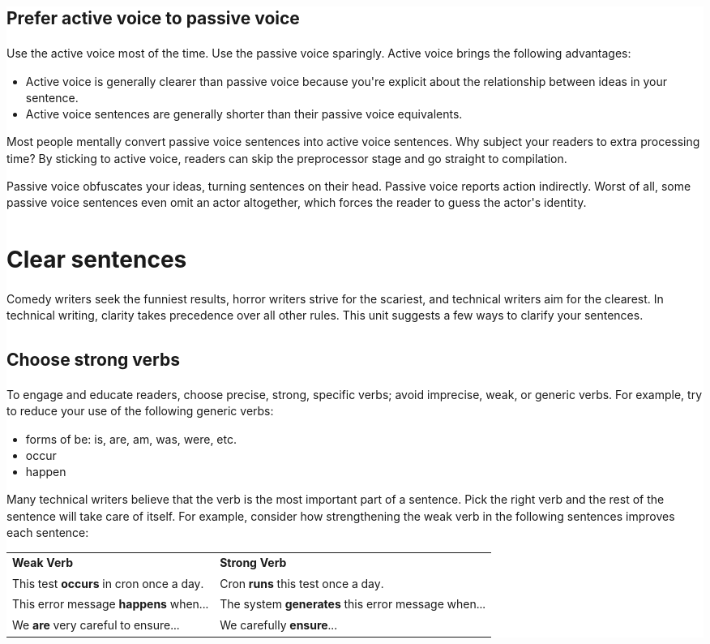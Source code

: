 ## Prefer active voice to passive voice

Use the active voice most of the time. Use the passive voice sparingly. Active voice brings the following advantages:



*   Active voice is generally clearer than passive voice because you're explicit about the relationship between ideas in your sentence.
*   Active voice sentences are generally shorter than their passive voice equivalents.

Most people mentally convert passive voice sentences into active voice sentences. Why subject your readers to extra processing time? By sticking to active voice, readers can skip the preprocessor stage and go straight to compilation.

Passive voice obfuscates your ideas, turning sentences on their head. Passive voice reports action indirectly. Worst of all, some passive voice sentences even omit an actor altogether, which forces the reader to guess the actor's identity.


# Clear sentences

Comedy writers seek the funniest results, horror writers strive for the scariest, and technical writers aim for the clearest. In technical writing, clarity takes precedence over all other rules. This unit suggests a few ways to clarify your sentences.


## Choose strong verbs

To engage and educate readers, choose precise, strong, specific verbs; avoid imprecise, weak, or generic verbs. For example, try to reduce your use of the following generic verbs:



*   forms of be: is, are, am, was, were, etc.
*   occur
*   happen

Many technical writers believe that the verb is the most important part of a sentence. Pick the right verb and the rest of the sentence will take care of itself. For example, consider how strengthening the weak verb in the following sentences improves each sentence:


<table>
  <tr>
   <td><strong>Weak Verb</strong>
   </td>
   <td><strong>Strong Verb</strong>
   </td>
  </tr>
  <tr>
   <td>This test <strong>occurs</strong> in cron once a day.
   </td>
   <td>Cron <strong>runs</strong> this test once a day.
   </td>
  </tr>
  <tr>
   <td>This error message <strong>happens</strong> when...
   </td>
   <td>The system <strong>generates</strong> this error message when...
   </td>
  </tr>
  <tr>
   <td>We <strong>are</strong> very careful to ensure...
   </td>
   <td>We carefully <strong>ensure</strong>...
   </td>
  </tr>